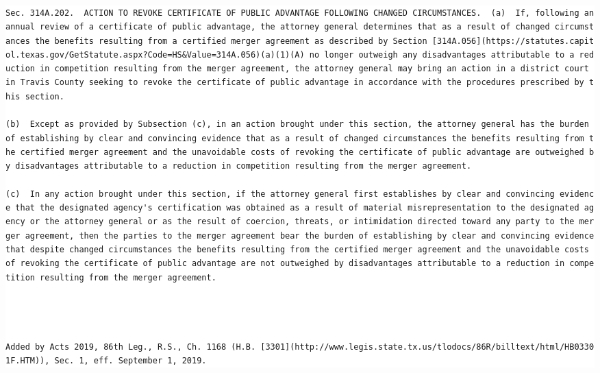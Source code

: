     
    
    
    
    Sec. 314A.202.  ACTION TO REVOKE CERTIFICATE OF PUBLIC ADVANTAGE FOLLOWING CHANGED CIRCUMSTANCES.  (a)  If, following an annual review of a certificate of public advantage, the attorney general determines that as a result of changed circumstances the benefits resulting from a certified merger agreement as described by Section [314A.056](https://statutes.capitol.texas.gov/GetStatute.aspx?Code=HS&Value=314A.056)(a)(1)(A) no longer outweigh any disadvantages attributable to a reduction in competition resulting from the merger agreement, the attorney general may bring an action in a district court in Travis County seeking to revoke the certificate of public advantage in accordance with the procedures prescribed by this section.
    
    (b)  Except as provided by Subsection (c), in an action brought under this section, the attorney general has the burden of establishing by clear and convincing evidence that as a result of changed circumstances the benefits resulting from the certified merger agreement and the unavoidable costs of revoking the certificate of public advantage are outweighed by disadvantages attributable to a reduction in competition resulting from the merger agreement.
    
    (c)  In any action brought under this section, if the attorney general first establishes by clear and convincing evidence that the designated agency's certification was obtained as a result of material misrepresentation to the designated agency or the attorney general or as the result of coercion, threats, or intimidation directed toward any party to the merger agreement, then the parties to the merger agreement bear the burden of establishing by clear and convincing evidence that despite changed circumstances the benefits resulting from the certified merger agreement and the unavoidable costs of revoking the certificate of public advantage are not outweighed by disadvantages attributable to a reduction in competition resulting from the merger agreement.
    
    
    
    
    Added by Acts 2019, 86th Leg., R.S., Ch. 1168 (H.B. [3301](http://www.legis.state.tx.us/tlodocs/86R/billtext/html/HB03301F.HTM)), Sec. 1, eff. September 1, 2019.
    
    
    
    
    				
